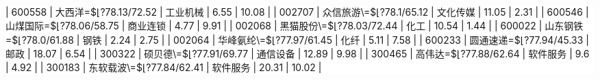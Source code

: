 | 600558 |  大西洋\=$⌊?78.13/72.52  |  工业机械  |   6.55  | 10.08  |
| 002707 | 众信旅游\=$⌊?78.1/65.12  |  文化传媒  |  11.05  |  2.31  |
| 600546 | 山煤国际\=$⌊?78.06/58.75 |  商业连锁  |   4.77  |  9.91  |
| 002068 | 黑猫股份\=$⌊?78.03/72.44 |    化工    |  10.54  |  1.44  |
| 600022 | 山东钢铁\=$⌊?78.0/61.88  |    钢铁    |   2.24  |  2.75  |
| 002064 | 华峰氨纶\=$⌊?77.97/61.45 |    化纤    |   5.11  |  7.58  |
| 600233 | 圆通速递\=$⌊?77.94/45.33 |    邮政    |  18.07  |  6.54  |
| 300322 |  硕贝德\=$⌊?77.91/69.77  |  通信设备  |  12.89  |  9.98  |
| 300465 |  高伟达\=$⌊?77.88/62.64  |  软件服务  |   9.6   |  4.92  |
| 300183 | 东软载波\=$⌊?77.84/62.41 |  软件服务  |  20.31  | 10.02  |
